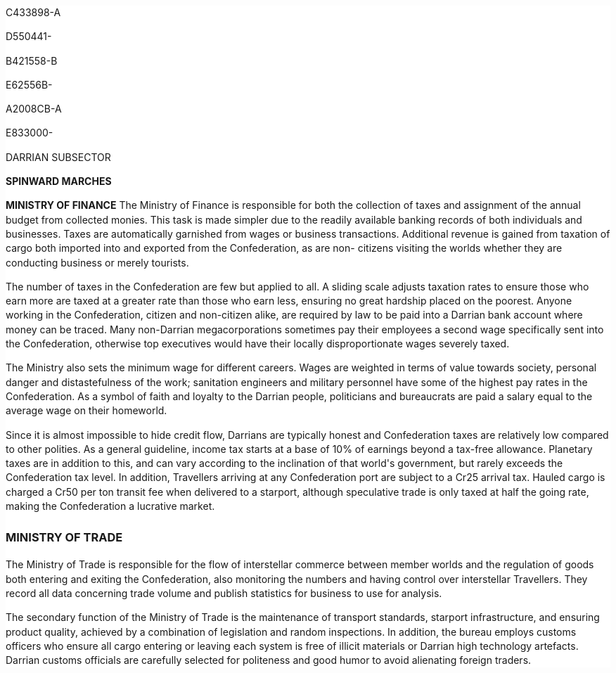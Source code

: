 C433898-A

D550441-

B421558-B

E62556B-

A2008CB-A

E833000-

DARRIAN SUBSECTOR

**SPINWARD MARCHES**

**MINISTRY OF FINANCE**
The Ministry of Finance is responsible for both the collection of taxes and assignment of the annual budget from collected monies. This task is made simpler due to the readily available banking records of both individuals and businesses. Taxes are automatically garnished from wages or business transactions. Additional revenue is gained from taxation of cargo both imported into and exported from the Confederation, as are non-
citizens visiting the worlds whether they are conducting business or merely tourists.

The number of taxes in the Confederation are few but applied to all. A sliding scale adjusts taxation rates to ensure those who earn more are taxed at a greater rate than those who earn less, ensuring no great hardship placed on the poorest. Anyone working in the Confederation, citizen and non-citizen alike, are required by law to be paid into a Darrian bank account where money can be traced. Many non-Darrian megacorporations sometimes pay their employees a second wage specifically sent into the Confederation, otherwise top executives would have their locally disproportionate wages severely taxed.

The Ministry also sets the minimum wage for different careers. Wages are weighted in terms of value towards society, personal danger and distastefulness of the work; sanitation engineers and military personnel have some of the highest pay rates in the Confederation. As a symbol of faith and loyalty to the Darrian people, politicians and bureaucrats are paid a salary equal to the average wage on their homeworld.

Since it is almost impossible to hide credit flow, Darrians are typically honest and Confederation taxes are relatively low compared to other polities. As a general guideline, income tax starts at a base of 10% of earnings beyond a tax-free allowance. Planetary taxes are in addition to this, and can vary according to the inclination of that world's government, but rarely exceeds the Confederation tax level. In addition, Travellers arriving at any Confederation port are subject to a Cr25 arrival tax. Hauled cargo is charged a Cr50 per ton transit fee when delivered to a starport, although speculative trade is only taxed at half the going rate, making the Confederation a lucrative market.

### MINISTRY OF TRADE

The Ministry of Trade is responsible for the flow of interstellar commerce between member worlds and the regulation of goods both entering and exiting the Confederation, also monitoring the numbers and having control over interstellar Travellers. They record all data concerning trade volume and publish statistics for business to use for analysis.

The secondary function of the Ministry of Trade is the maintenance of transport standards, starport infrastructure, and ensuring product quality, achieved by a combination of legislation and random inspections. In addition, the bureau employs customs officers who ensure all cargo entering or leaving each system is free of illicit materials or Darrian high technology artefacts. Darrian customs officials are carefully selected for politeness and good humor to avoid alienating foreign traders.
